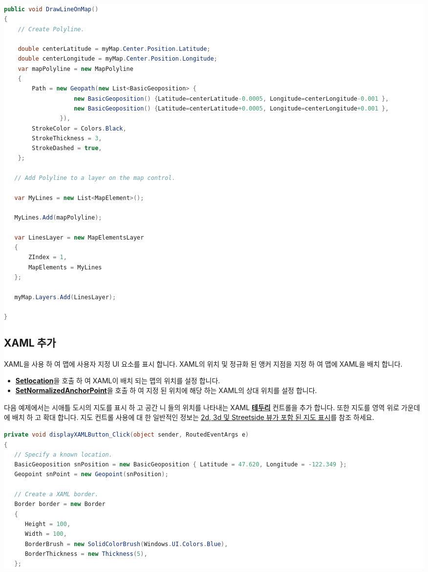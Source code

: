 ```csharp
public void DrawLineOnMap()
{
    // Create Polyline.

    double centerLatitude = myMap.Center.Position.Latitude;
    double centerLongitude = myMap.Center.Position.Longitude;
    var mapPolyline = new MapPolyline
    {
        Path = new Geopath(new List<BasicGeoposition> {
                    new BasicGeoposition() {Latitude=centerLatitude-0.0005, Longitude=centerLongitude-0.001 },
                    new BasicGeoposition() {Latitude=centerLatitude+0.0005, Longitude=centerLongitude+0.001 },
                }),
        StrokeColor = Colors.Black,
        StrokeThickness = 3,
        StrokeDashed = true,
    };

   // Add Polyline to a layer on the map control.

   var MyLines = new List<MapElement>();

   MyLines.Add(mapPolyline);

   var LinesLayer = new MapElementsLayer
   {
       ZIndex = 1,
       MapElements = MyLines
   };

   myMap.Layers.Add(LinesLayer);

}
```

## <a name="add-xaml"></a>XAML 추가

XAML을 사용 하 여 맵에 사용자 지정 UI 요소를 표시 합니다. XAML의 위치 및 정규화 된 앵커 지점을 지정 하 여 맵에 XAML을 배치 합니다.

-   [**Setlocation**](/windows/desktop/tablet/icontextnode-setlocation)을 호출 하 여 XAML이 배치 되는 맵의 위치를 설정 합니다.
-   [**SetNormalizedAnchorPoint**](/uwp/api/windows.ui.xaml.controls.maps.mapcontrol.setnormalizedanchorpoint)을 호출 하 여 지정 된 위치에 해당 하는 XAML의 상대 위치를 설정 합니다.

다음 예제에서는 시애틀 도시의 지도를 표시 하 고 공간 니 들의 위치를 나타내는 XAML [**테두리**](/uwp/api/Windows.UI.Xaml.Controls.Border) 컨트롤을 추가 합니다. 또한 지도를 영역 위로 가운데에 배치 하 고 확대 합니다. 지도 컨트롤 사용에 대 한 일반적인 정보는 [2d, 3d 및 Streetside 뷰가 포함 된 지도 표시](display-maps.md)를 참조 하세요.

```csharp
private void displayXAMLButton_Click(object sender, RoutedEventArgs e)
{
   // Specify a known location.
   BasicGeoposition snPosition = new BasicGeoposition { Latitude = 47.620, Longitude = -122.349 };
   Geopoint snPoint = new Geopoint(snPosition);

   // Create a XAML border.
   Border border = new Border
   {
      Height = 100,
      Width = 100,
      BorderBrush = new SolidColorBrush(Windows.UI.Colors.Blue),
      BorderThickness = new Thickness(5),
   };
```